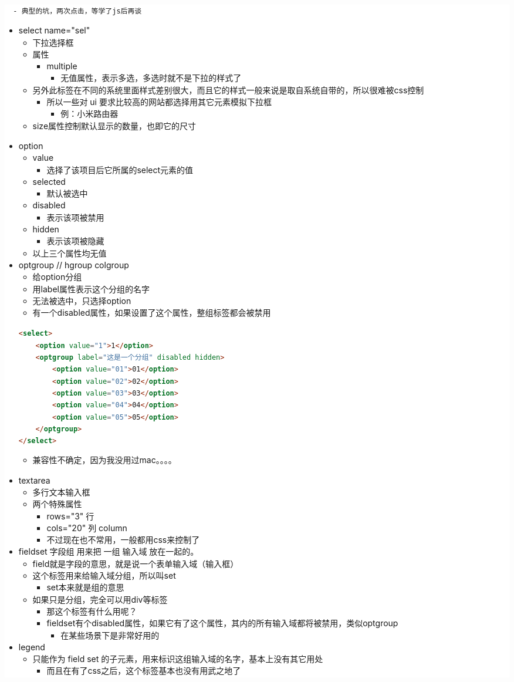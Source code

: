       - 典型的坑，两次点击，等学了js后再谈
  - select name="sel"
      + 下拉选择框
      + 属性
          * multiple
              - 无值属性，表示多选，多选时就不是下拉的样式了
      + 另外此标签在不同的系统里面样式差别很大，而且它的样式一般来说是取自系统自带的，所以很难被css控制
          * 所以一些对 ui 要求比较高的网站都选择用其它元素模拟下拉框
              - 例：小米路由器
      + size属性控制默认显示的数量，也即它的尺寸
  * option
      * value
          - 选择了该项目后它所属的select元素的值
      * selected
          - 默认被选中
      * disabled
          - 表示该项被禁用
      * hidden
          - 表示该项被隐藏
      - 以上三个属性均无值
  * optgroup // hgroup  colgroup
      - 给option分组
      - 用label属性表示这个分组的名字
      - 无法被选中，只选择option
      - 有一个disabled属性，如果设置了这个属性，整组标签都会被禁用
      ```html
      <select>
          <option value="1">1</option>
          <optgroup label="这是一个分组" disabled hidden>
              <option value="01">01</option>
              <option value="02">02</option>
              <option value="03">03</option>
              <option value="04">04</option>
              <option value="05">05</option>
          </optgroup>
      </select>
      ```
      - 兼容性不确定，因为我没用过mac。。。。

  - textarea
      + 多行文本输入框
      + 两个特殊属性
          * rows="3" 行
          * cols="20" 列  column
        + 不过现在也不常用，一般都用css来控制了
  - fieldset 字段组 用来把 一组 输入域 放在一起的。
      + field就是字段的意思，就是说一个表单输入域（输入框）
      + 这个标签用来给输入域分组，所以叫set
          * set本来就是组的意思
      + 如果只是分组，完全可以用div等标签
          * 那这个标签有什么用呢？
          * fieldset有个disabled属性，如果它有了这个属性，其内的所有输入域都将被禁用，类似optgroup
              - 在某些场景下是非常好用的
  - legend
      + 只能作为 field set 的子元素，用来标识这组输入域的名字，基本上没有其它用处
          * 而且在有了css之后，这个标签基本也没有用武之地了

